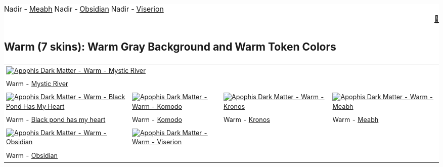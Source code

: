 <tr><td style="font-size:90%;padding:4px;vertical-align:top;">Nadir - <a href="https://github.com/nicolagranata/vscode-theme-apophis-dark-matter/tree/master/_gfx/apophis-dark-matter-nadir-meabh-preview.png" title="Go to Apophis Dark Matter - Nadir - Meabh" target="github">Meabh</a> 
</td><td style="font-size:90%;padding:4px;vertical-align:top;">Nadir - <a href="https://github.com/nicolagranata/vscode-theme-apophis-dark-matter/tree/master/_gfx/apophis-dark-matter-nadir-obsidian-preview.png" title="Go to Apophis Dark Matter - Nadir - Obsidian" target="github">Obsidian</a> 
</td><td style="font-size:90%;padding:4px;vertical-align:top;">Nadir - <a href="https://github.com/nicolagranata/vscode-theme-apophis-dark-matter/tree/master/_gfx/apophis-dark-matter-nadir-viserion-preview.png" title="Go to Apophis Dark Matter - Nadir - Viserion" target="github">Viserion</a> 
</td></tr>

</table>


<div align="right"><a href="#table-of-contents" alt="Table of contents" title="Go to Table of contents">&#128316;</a></div>

## **Warm** (7 skins): Warm Gray Background and Warm Token Colors
<table>
<tr><td colspan="4" style="font-size:90%;padding:4px;vertical-align:top;"><a href="https://github.com/nicolagranata/vscode-theme-apophis-dark-matter/tree/master/_gfx/apophis-dark-matter-warm-mystic-river-preview.png" title="Go to Apophis Dark Matter - Warm - Mystic River" target="github"><img src="./_gfx/apophis-dark-matter-warm-mystic-river-preview.png"  alt="Apophis Dark Matter - Warm - Mystic River"></a>
</td></tr><tr><td colspan="4" style="font-size:90%;padding:4px;vertical-align:top;">Warm - <a href="https://github.com/nicolagranata/vscode-theme-apophis-dark-matter/tree/master/_gfx/apophis-dark-matter-warm-mystic-river-preview.png" title="Go to Apophis Dark Matter - Warm - Mystic River" target="github">Mystic River</a> 
</td></tr>
<tr><td style="font-size:90%;padding:4px;vertical-align:top;"><a href="https://github.com/nicolagranata/vscode-theme-apophis-dark-matter/tree/master/_gfx/apophis-dark-matter-warm-black-pond-has-my-heart-preview.png" title="Go to Apophis Dark Matter - Warm - Black Pond Has My Heart" target="github"><img src="./_gfx/apophis-dark-matter-warm-black-pond-has-my-heart-preview.png"  alt="Apophis Dark Matter - Warm - Black Pond Has My Heart"></a>
</td><td style="font-size:90%;padding:4px;vertical-align:top;"><a href="https://github.com/nicolagranata/vscode-theme-apophis-dark-matter/tree/master/_gfx/apophis-dark-matter-warm-komodo-preview.png" title="Go to Apophis Dark Matter - Warm - Komodo" target="github"><img src="./_gfx/apophis-dark-matter-warm-komodo-preview.png"  alt="Apophis Dark Matter - Warm - Komodo"></a>
</td><td style="font-size:90%;padding:4px;vertical-align:top;"><a href="https://github.com/nicolagranata/vscode-theme-apophis-dark-matter/tree/master/_gfx/apophis-dark-matter-warm-kronos-preview.png" title="Go to Apophis Dark Matter - Warm - Kronos" target="github"><img src="./_gfx/apophis-dark-matter-warm-kronos-preview.png"  alt="Apophis Dark Matter - Warm - Kronos"></a>
</td><td style="font-size:90%;padding:4px;vertical-align:top;"><a href="https://github.com/nicolagranata/vscode-theme-apophis-dark-matter/tree/master/_gfx/apophis-dark-matter-warm-meabh-preview.png" title="Go to Apophis Dark Matter - Warm - Meabh" target="github"><img src="./_gfx/apophis-dark-matter-warm-meabh-preview.png"  alt="Apophis Dark Matter - Warm - Meabh"></a>
</td></tr>
<tr><td style="font-size:90%;padding:4px;vertical-align:top;">Warm - <a href="https://github.com/nicolagranata/vscode-theme-apophis-dark-matter/tree/master/_gfx/apophis-dark-matter-warm-black-pond-has-my-heart-preview.png" title="Go to Apophis Dark Matter - Warm - Black Pond Has My Heart" target="github">Black pond has my heart</a> 
</td><td style="font-size:90%;padding:4px;vertical-align:top;">Warm - <a href="https://github.com/nicolagranata/vscode-theme-apophis-dark-matter/tree/master/_gfx/apophis-dark-matter-warm-komodo-preview.png" title="Go to Apophis Dark Matter - Warm - Komodo" target="github">Komodo</a> 
</td><td style="font-size:90%;padding:4px;vertical-align:top;">Warm - <a href="https://github.com/nicolagranata/vscode-theme-apophis-dark-matter/tree/master/_gfx/apophis-dark-matter-warm-kronos-preview.png" title="Go to Apophis Dark Matter - Warm - Kronos" target="github">Kronos</a> 
</td><td style="font-size:90%;padding:4px;vertical-align:top;">Warm - <a href="https://github.com/nicolagranata/vscode-theme-apophis-dark-matter/tree/master/_gfx/apophis-dark-matter-warm-meabh-preview.png" title="Go to Apophis Dark Matter - Warm - Meabh" target="github">Meabh</a> 
</td></tr>
<tr><td style="font-size:90%;padding:4px;vertical-align:top;"><a href="https://github.com/nicolagranata/vscode-theme-apophis-dark-matter/tree/master/_gfx/apophis-dark-matter-warm-obsidian-preview.png" title="Go to Apophis Dark Matter - Warm - Obsidian" target="github"><img src="./_gfx/apophis-dark-matter-warm-obsidian-preview.png"  alt="Apophis Dark Matter - Warm - Obsidian"></a>
</td><td style="font-size:90%;padding:4px;vertical-align:top;"><a href="https://github.com/nicolagranata/vscode-theme-apophis-dark-matter/tree/master/_gfx/apophis-dark-matter-warm-viserion-preview.png" title="Go to Apophis Dark Matter - Warm - Viserion" target="github"><img src="./_gfx/apophis-dark-matter-warm-viserion-preview.png"  alt="Apophis Dark Matter - Warm - Viserion"></a>
</td><td colspan="2" rowspan="2" width="50%"></td></tr>
<tr><td style="font-size:90%;padding:4px;vertical-align:top;">Warm - <a href="https://github.com/nicolagranata/vscode-theme-apophis-dark-matter/tree/master/_gfx/apophis-dark-matter-warm-obsidian-preview.png" title="Go to Apophis Dark Matter - Warm - Obsidian" target="github">Obsidian</a> 